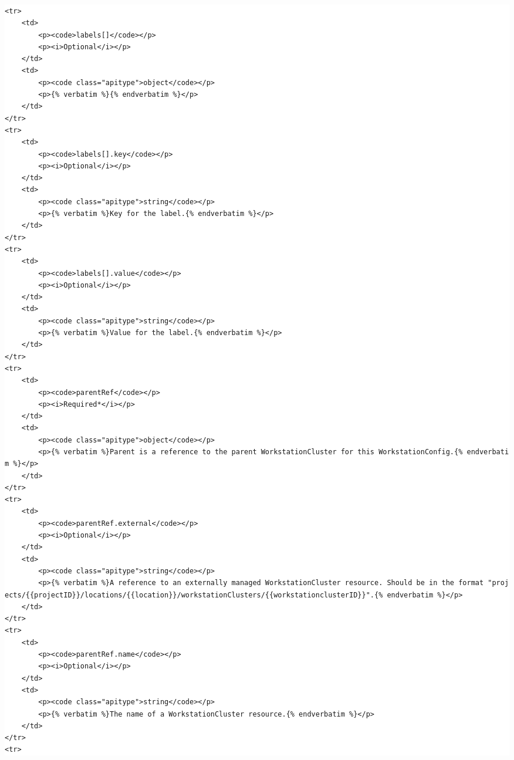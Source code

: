    <tr>
        <td>
            <p><code>labels[]</code></p>
            <p><i>Optional</i></p>
        </td>
        <td>
            <p><code class="apitype">object</code></p>
            <p>{% verbatim %}{% endverbatim %}</p>
        </td>
    </tr>
    <tr>
        <td>
            <p><code>labels[].key</code></p>
            <p><i>Optional</i></p>
        </td>
        <td>
            <p><code class="apitype">string</code></p>
            <p>{% verbatim %}Key for the label.{% endverbatim %}</p>
        </td>
    </tr>
    <tr>
        <td>
            <p><code>labels[].value</code></p>
            <p><i>Optional</i></p>
        </td>
        <td>
            <p><code class="apitype">string</code></p>
            <p>{% verbatim %}Value for the label.{% endverbatim %}</p>
        </td>
    </tr>
    <tr>
        <td>
            <p><code>parentRef</code></p>
            <p><i>Required*</i></p>
        </td>
        <td>
            <p><code class="apitype">object</code></p>
            <p>{% verbatim %}Parent is a reference to the parent WorkstationCluster for this WorkstationConfig.{% endverbatim %}</p>
        </td>
    </tr>
    <tr>
        <td>
            <p><code>parentRef.external</code></p>
            <p><i>Optional</i></p>
        </td>
        <td>
            <p><code class="apitype">string</code></p>
            <p>{% verbatim %}A reference to an externally managed WorkstationCluster resource. Should be in the format "projects/{{projectID}}/locations/{{location}}/workstationClusters/{{workstationclusterID}}".{% endverbatim %}</p>
        </td>
    </tr>
    <tr>
        <td>
            <p><code>parentRef.name</code></p>
            <p><i>Optional</i></p>
        </td>
        <td>
            <p><code class="apitype">string</code></p>
            <p>{% verbatim %}The name of a WorkstationCluster resource.{% endverbatim %}</p>
        </td>
    </tr>
    <tr>